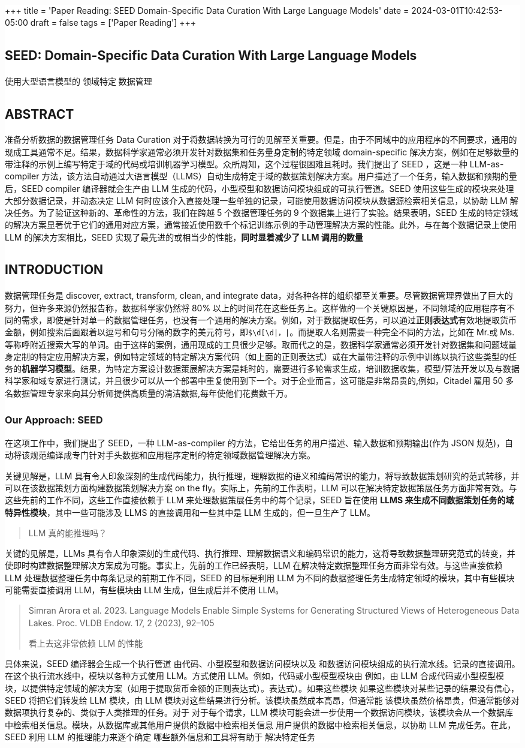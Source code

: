 +++
title = 'Paper Reading: SEED Domain-Specific Data Curation With Large Language Models'
date = 2024-03-01T10:42:53-05:00
draft = false
tags = ['Paper Reading']
+++

## SEED: Domain-Specific Data Curation With Large Language Models

使用大型语言模型的 领域特定 数据管理

## ABSTRACT

准备分析数据的数据管理任务 Data Curation 对于将数据转换为可行的见解至关重要。但是，由于不同域中的应用程序的不同要求，通用的现成工具通常不足。结果，数据科学家通常必须开发针对数据集和任务量身定制的特定领域 domain-specific 解决方案，例如在足够数量的带注释的示例上编写特定于域的代码或培训机器学习模型。众所周知，这个过程很困难且耗时。我们提出了 SEED ，这是一种 LLM-as-compiler 方法，该方法自动通过大语言模型（LLMS）自动生成特定于域的数据策划解决方案。用户描述了一个任务，输入数据和预期的量后，SEED compiler 编译器就会生产由 LLM 生成的代码，小型模型和数据访问模块组成的可执行管道。SEED 使用这些生成的模块来处理大部分数据记录，并动态决定 LLM 何时应该介入直接处理一些单独的记录，可能使用数据访问模块从数据源检索相关信息，以协助 LLM 解决任务。为了验证这种新的、革命性的方法，我们在跨越 5 个数据管理任务的 9 个数据集上进行了实验。结果表明，SEED 生成的特定领域的解决方案显著优于它们的通用对应方案，通常接近使用数千个标记训练示例的手动管理解决方案的性能。此外，与在每个数据记录上使用 LLM 的解决方案相比，SEED 实现了最先进的或相当少的性能，**同时显着减少了 LLM 调用的数量**

## INTRODUCTION

数据管理任务是 discover, extract, transform, clean, and integrate data，对各种各样的组织都至关重要。尽管数据管理界做出了巨大的努力，但许多来源仍然报告称，数据科学家仍然将 80% 以上的时间花在这些任务上。这样做的一个关键原因是，不同领域的应用程序有不同的需求，即使是针对单一的数据管理任务，也没有一个通用的解决方案。例如，对于数据提取任务，可以通过**正则表达式**有效地提取货币金额，例如搜索后面跟着以逗号和句号分隔的数字的美元符号，即`$\d[\d|，|`。而提取人名则需要一种完全不同的方法，比如在 Mr.或 Ms.等称呼附近搜索大写的单词。由于这样的案例，通用现成的工具很少足够。取而代之的是，数据科学家通常必须开发针对数据集和问题域量身定制的特定应用解决方案，例如特定领域的特定解决方案代码（如上面的正则表达式）或在大量带注释的示例中训练以执行这些类型的任务的**机器学习模型**。结果，为特定方案设计数据策展解决方案是耗时的，需要进行多轮需求生成，培训数据收集，模型/算法开发以及与数据科学家和域专家进行测试，并且很少可以从一个部署中重复使用到下一个。对于企业而言，这可能是非常昂贵的,例如，Citadel 雇用 50 多名数据管理专家来向其分析师提供高质量的清洁数据,每年使他们花费数千万。

### Our Approach: SEED

在这项工作中，我们提出了 SEED，一种 LLM-as-compiler 的方法，它给出任务的用户描述、输入数据和预期输出(作为 JSON 规范)，自动将该规范编译成专门针对手头数据和应用程序定制的特定领域数据管理解决方案。

关键见解是，LLM 具有令人印象深刻的生成代码能力，执行推理，理解数据的语义和编码常识的能力，将导致数据策划研究的范式转移，并可以在该数据策划方面构建数据策划解决方案 on the fly。实际上，先前的工作表明，LLM 可以在解决特定数据策展任务方面非常有效。与这些先前的工作不同，这些工作直接依赖于 LLM 来处理数据策展任务中的每个记录，SEED 旨在使用 **LLMS 来生成不同数据策划任务的域特异性模块**，其中一些可能涉及 LLMS 的直接调用和一些其中是 LLM 生成的，但一旦生产了 LLM。

> LLM 真的能推理吗？

关键的见解是，LLMs 具有令人印象深刻的生成代码、执行推理、理解数据语义和编码常识的能力，这将导致数据整理研究范式的转变，并使即时构建数据整理解决方案成为可能。事实上，先前的工作已经表明，LLM 在解决特定数据整理任务方面非常有效。与这些直接依赖 LLM 处理数据整理任务中每条记录的前期工作不同，SEED 的目标是利用 LLM 为不同的数据整理任务生成特定领域的模块，其中有些模块可能需要直接调用 LLM，有些模块由 LLM 生成，但生成后并不使用 LLM。

> Simran Arora et al. 2023. Language Models Enable Simple Systems for Generating Structured Views of Heterogeneous Data Lakes. Proc. VLDB Endow. 17, 2 (2023), 92–105
>
> 看上去这非常依赖 LLM 的性能

具体来说，SEED 编译器会生成一个执行管道 由代码、小型模型和数据访问模块以及 和数据访问模块组成的执行流水线。记录的直接调用。在这个执行流水线中，模块以各种方式使用 LLM。方式使用 LLM。例如，代码或小型模型模块由 例如，由 LLM 合成代码或小型模型模块，以提供特定领域的解决方案（如用于提取货币金额的正则表达式）。表达式）。如果这些模块 如果这些模块对某些记录的结果没有信心，SEED 将把它们转发给 LLM 模块，由 LLM 模块对这些结果进行分析。该模块虽然成本高昂，但通常能 该模块虽然价格昂贵，但通常能够对数据项执行复杂的、类似于人类推理的任务。对于 对于每个请求，LLM 模块可能会进一步使用一个数据访问模块，该模块会从一个数据库中检索相关信息。模块，从数据库或其他用户提供的数据中检索相关信息 用户提供的数据中检索相关信息，以协助 LLM 完成任务。在此，SEED 利用 LLM 的推理能力来逐个确定 哪些额外信息和工具将有助于 解决特定任务
